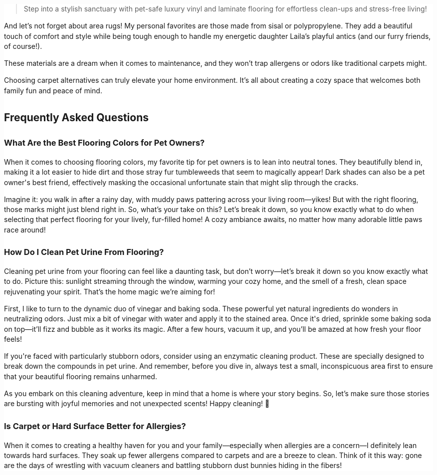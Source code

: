 > Step into a stylish sanctuary with pet-safe luxury vinyl and laminate flooring for effortless clean-ups and stress-free living!

And let’s not forget about area rugs! My personal favorites are those made from sisal or polypropylene. They add a beautiful touch of comfort and style while being tough enough to handle my energetic daughter Laila’s playful antics (and our furry friends, of course!).

These materials are a dream when it comes to maintenance, and they won’t trap allergens or odors like traditional carpets might.

Choosing carpet alternatives can truly elevate your home environment. It’s all about creating a cozy space that welcomes both family fun and peace of mind.

## Frequently Asked Questions

### What Are the Best Flooring Colors for Pet Owners?

When it comes to choosing flooring colors, my favorite tip for pet owners is to lean into neutral tones. They beautifully blend in, making it a lot easier to hide dirt and those stray fur tumbleweeds that seem to magically appear! Dark shades can also be a pet owner's best friend, effectively masking the occasional unfortunate stain that might slip through the cracks.

Imagine it: you walk in after a rainy day, with muddy paws pattering across your living room—yikes! But with the right flooring, those marks might just blend right in. So, what’s your take on this? Let’s break it down, so you know exactly what to do when selecting that perfect flooring for your lively, fur-filled home! A cozy ambiance awaits, no matter how many adorable little paws race around!

### How Do I Clean Pet Urine From Flooring?

Cleaning pet urine from your flooring can feel like a daunting task, but don’t worry—let’s break it down so you know exactly what to do. Picture this: sunlight streaming through the window, warming your cozy home, and the smell of a fresh, clean space rejuvenating your spirit. That’s the home magic we’re aiming for!

First, I like to turn to the dynamic duo of vinegar and baking soda. These powerful yet natural ingredients do wonders in neutralizing odors. Just mix a bit of vinegar with water and apply it to the stained area. Once it's dried, sprinkle some baking soda on top—it’ll fizz and bubble as it works its magic. After a few hours, vacuum it up, and you’ll be amazed at how fresh your floor feels!

If you're faced with particularly stubborn odors, consider using an enzymatic cleaning product. These are specially designed to break down the compounds in pet urine. And remember, before you dive in, always test a small, inconspicuous area first to ensure that your beautiful flooring remains unharmed.

As you embark on this cleaning adventure, keep in mind that a home is where your story begins. So, let’s make sure those stories are bursting with joyful memories and not unexpected scents! Happy cleaning! 🌟

### Is Carpet or Hard Surface Better for Allergies?

When it comes to creating a healthy haven for you and your family—especially when allergies are a concern—I definitely lean towards hard surfaces. They soak up fewer allergens compared to carpets and are a breeze to clean. Think of it this way: gone are the days of wrestling with vacuum cleaners and battling stubborn dust bunnies hiding in the fibers!
